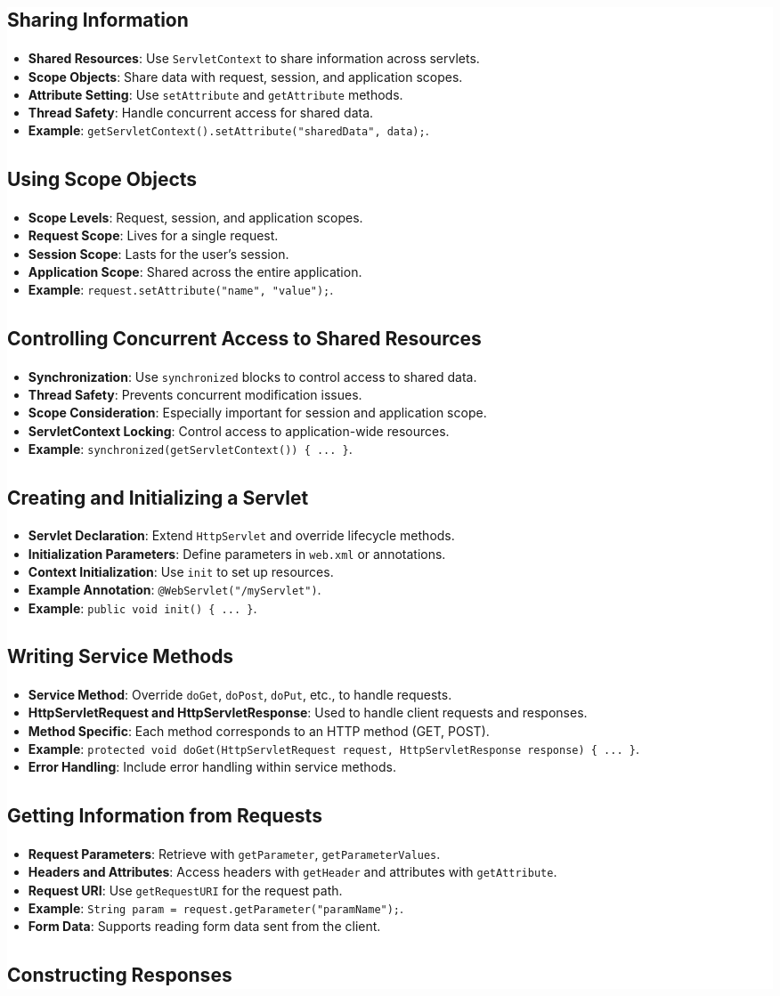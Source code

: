 ## Sharing Information

- **Shared Resources**: Use `ServletContext` to share information across servlets.
- **Scope Objects**: Share data with request, session, and application scopes.
- **Attribute Setting**: Use `setAttribute` and `getAttribute` methods.
- **Thread Safety**: Handle concurrent access for shared data.
- **Example**: `getServletContext().setAttribute("sharedData", data);`.

## Using Scope Objects

- **Scope Levels**: Request, session, and application scopes.
- **Request Scope**: Lives for a single request.
- **Session Scope**: Lasts for the user’s session.
- **Application Scope**: Shared across the entire application.
- **Example**: `request.setAttribute("name", "value");`.

## Controlling Concurrent Access to Shared Resources

- **Synchronization**: Use `synchronized` blocks to control access to shared data.
- **Thread Safety**: Prevents concurrent modification issues.
- **Scope Consideration**: Especially important for session and application scope.
- **ServletContext Locking**: Control access to application-wide resources.
- **Example**: `synchronized(getServletContext()) { ... }`.

## Creating and Initializing a Servlet

- **Servlet Declaration**: Extend `HttpServlet` and override lifecycle methods.
- **Initialization Parameters**: Define parameters in `web.xml` or annotations.
- **Context Initialization**: Use `init` to set up resources.
- **Example Annotation**: `@WebServlet("/myServlet")`.
- **Example**: `public void init() { ... }`.

## Writing Service Methods

- **Service Method**: Override `doGet`, `doPost`, `doPut`, etc., to handle requests.
- **HttpServletRequest and HttpServletResponse**: Used to handle client requests and responses.
- **Method Specific**: Each method corresponds to an HTTP method (GET, POST).
- **Example**: `protected void doGet(HttpServletRequest request, HttpServletResponse response) { ... }`.
- **Error Handling**: Include error handling within service methods.

## Getting Information from Requests

- **Request Parameters**: Retrieve with `getParameter`, `getParameterValues`.
- **Headers and Attributes**: Access headers with `getHeader` and attributes with `getAttribute`.
- **Request URI**: Use `getRequestURI` for the request path.
- **Example**: `String param = request.getParameter("paramName");`.
- **Form Data**: Supports reading form data sent from the client.

## Constructing Responses
